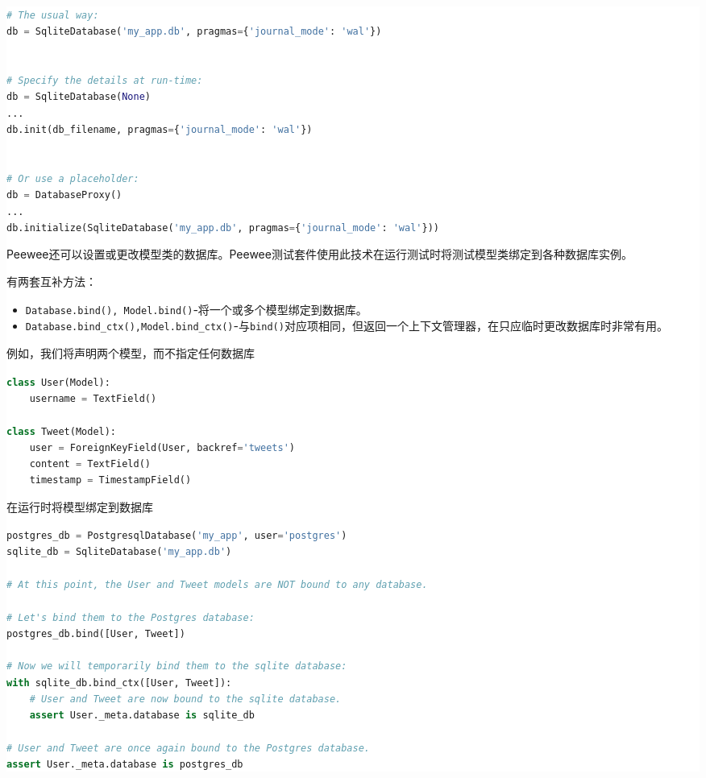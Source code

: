 ```python
# The usual way:
db = SqliteDatabase('my_app.db', pragmas={'journal_mode': 'wal'})


# Specify the details at run-time:
db = SqliteDatabase(None)
...
db.init(db_filename, pragmas={'journal_mode': 'wal'})


# Or use a placeholder:
db = DatabaseProxy()
...
db.initialize(SqliteDatabase('my_app.db', pragmas={'journal_mode': 'wal'}))
```

Peewee还可以设置或更改模型类的数据库。Peewee测试套件使用此技术在运行测试时将测试模型类绑定到各种数据库实例。

有两套互补方法：

- `Database.bind(), Model.bind()`-将一个或多个模型绑定到数据库。
- `Database.bind_ctx(),Model.bind_ctx()`-与`bind()`对应项相同，但返回一个上下文管理器，在只应临时更改数据库时非常有用。

例如，我们将声明两个模型，而不指定任何数据库

```python
class User(Model):
    username = TextField()

class Tweet(Model):
    user = ForeignKeyField(User, backref='tweets')
    content = TextField()
    timestamp = TimestampField()
```

在运行时将模型绑定到数据库

```python
postgres_db = PostgresqlDatabase('my_app', user='postgres')
sqlite_db = SqliteDatabase('my_app.db')

# At this point, the User and Tweet models are NOT bound to any database.

# Let's bind them to the Postgres database:
postgres_db.bind([User, Tweet])

# Now we will temporarily bind them to the sqlite database:
with sqlite_db.bind_ctx([User, Tweet]):
    # User and Tweet are now bound to the sqlite database.
    assert User._meta.database is sqlite_db

# User and Tweet are once again bound to the Postgres database.
assert User._meta.database is postgres_db
```
